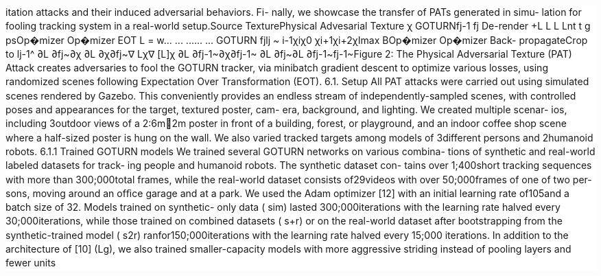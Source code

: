 itation attacks and their induced adversarial behaviors. Fi-
nally, we showcase the transfer of PATs generated in simu-
lation for fooling tracking system in a real-world setup.Source TexturePhysical Advesarial Texture
χ
GOTURNfj-1
fj
De-render
+L
L
L
Lnt
t
g
psOp�mizer Op�mizer
EOT
 L = w... ... ...... ...
GOTURN
fjlj
~
i-1χiχ0 χi+1χi+2χImax
BOp�mizer Op�mizer
Back-
propagateCrop to lj-1^
∂L
∂fj~∂χ
∂L
∂χ∂fj~∇ Lχ∇ [L]χ
∂L
∂fj-1~∂χ∂fj-1~
∂L
∂fj~∂L
∂fj-1~fj-1~Figure 2: The Physical Adversarial Texture (PAT) Attack creates adversaries to fool the GOTURN tracker, via minibatch
gradient descent to optimize various losses, using randomized scenes following Expectation Over Transformation (EOT).
6.1. Setup
All PAT attacks were carried out using simulated scenes
rendered by Gazebo. This conveniently provides an endless
stream of independently-sampled scenes, with controlled
poses and appearances for the target, textured poster, cam-
era, background, and lighting. We created multiple scenar-
ios, including 3outdoor views of a 2:6m2m poster in front
of a building, forest, or playground, and an indoor coffee
shop scene where a half-sized poster is hung on the wall.
We also varied tracked targets among models of 3different
persons and 2humanoid robots.
6.1.1 Trained GOTURN models
We trained several GOTURN networks on various combina-
tions of synthetic and real-world labeled datasets for track-
ing people and humanoid robots. The synthetic dataset con-
tains over 1;400short tracking sequences with more than
300;000total frames, while the real-world dataset consists
of29videos with over 50;000frames of one of two per-
sons, moving around an ofﬁce garage and at a park. We
used the Adam optimizer [12] with an initial learning rate
of10 5and a batch size of 32. Models trained on synthetic-
only data ( sim) lasted 300;000iterations with the learning
rate halved every 30;000iterations, while those trained on
combined datasets ( s+r) or on the real-world dataset after
bootstrapping from the synthetic-trained model ( s2r) ranfor150;000iterations with the learning rate halved every
15;000 iterations. In addition to the architecture of [10]
(Lg), we also trained smaller-capacity models with more
aggressive striding instead of pooling layers and fewer units
